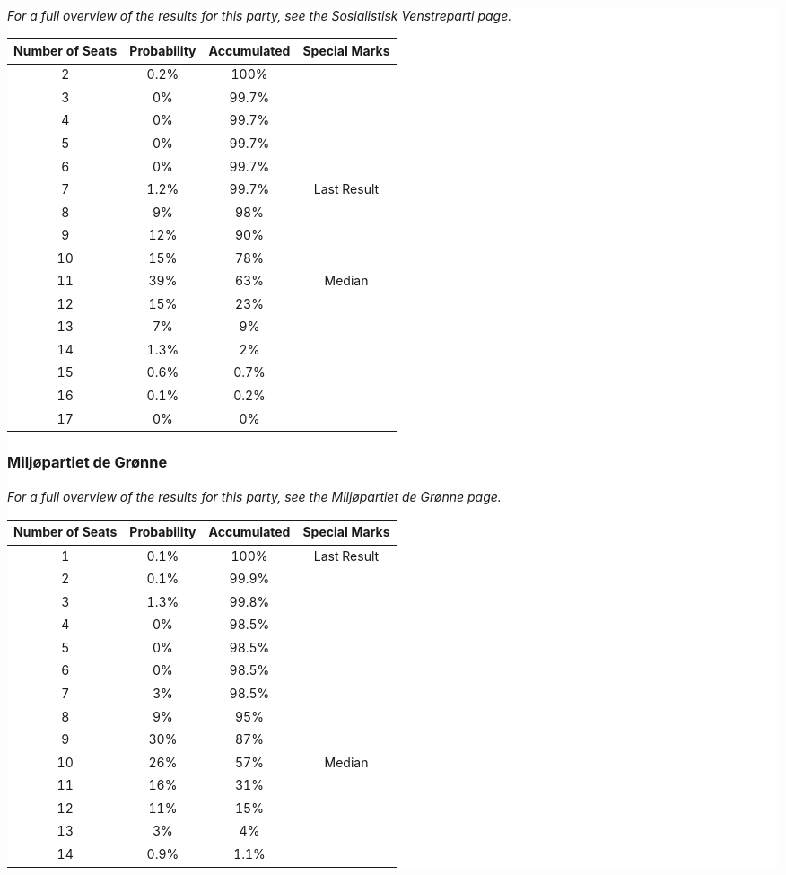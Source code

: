 *For a full overview of the results for this party, see the [Sosialistisk Venstreparti](party-sosialistiskvenstreparti.html) page.*

| Number of Seats | Probability | Accumulated | Special Marks |
|:---------------:|:-----------:|:-----------:|:-------------:|
| 2 | 0.2% | 100% |  |
| 3 | 0% | 99.7% |  |
| 4 | 0% | 99.7% |  |
| 5 | 0% | 99.7% |  |
| 6 | 0% | 99.7% |  |
| 7 | 1.2% | 99.7% | Last Result |
| 8 | 9% | 98% |  |
| 9 | 12% | 90% |  |
| 10 | 15% | 78% |  |
| 11 | 39% | 63% | Median |
| 12 | 15% | 23% |  |
| 13 | 7% | 9% |  |
| 14 | 1.3% | 2% |  |
| 15 | 0.6% | 0.7% |  |
| 16 | 0.1% | 0.2% |  |
| 17 | 0% | 0% |  |

### Miljøpartiet de Grønne

*For a full overview of the results for this party, see the [Miljøpartiet de Grønne](party-miljpartietdegrnne.html) page.*

| Number of Seats | Probability | Accumulated | Special Marks |
|:---------------:|:-----------:|:-----------:|:-------------:|
| 1 | 0.1% | 100% | Last Result |
| 2 | 0.1% | 99.9% |  |
| 3 | 1.3% | 99.8% |  |
| 4 | 0% | 98.5% |  |
| 5 | 0% | 98.5% |  |
| 6 | 0% | 98.5% |  |
| 7 | 3% | 98.5% |  |
| 8 | 9% | 95% |  |
| 9 | 30% | 87% |  |
| 10 | 26% | 57% | Median |
| 11 | 16% | 31% |  |
| 12 | 11% | 15% |  |
| 13 | 3% | 4% |  |
| 14 | 0.9% | 1.1% |  |